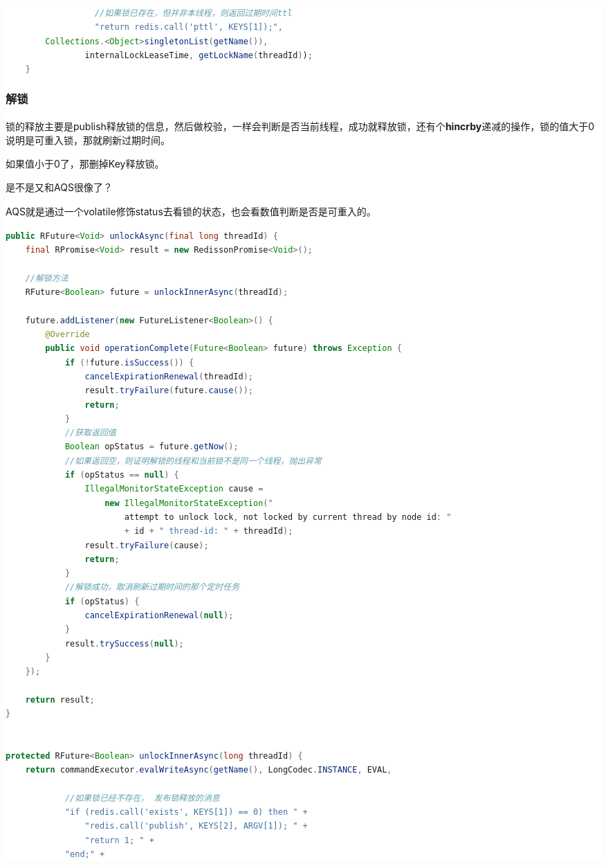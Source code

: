 ```java
                  //如果锁已存在，但并非本线程，则返回过期时间ttl
                  "return redis.call('pttl', KEYS[1]);",
        Collections.<Object>singletonList(getName()), 
                internalLockLeaseTime, getLockName(threadId));
    }
```



### 解锁

锁的释放主要是publish释放锁的信息，然后做校验，一样会判断是否当前线程，成功就释放锁，还有个**hincrby**递减的操作，锁的值大于0说明是可重入锁，那就刷新过期时间。

如果值小于0了，那删掉Key释放锁。

是不是又和AQS很像了？

AQS就是通过一个volatile修饰status去看锁的状态，也会看数值判断是否是可重入的。



```java
public RFuture<Void> unlockAsync(final long threadId) {
    final RPromise<Void> result = new RedissonPromise<Void>();
    
    //解锁方法
    RFuture<Boolean> future = unlockInnerAsync(threadId);

    future.addListener(new FutureListener<Boolean>() {
        @Override
        public void operationComplete(Future<Boolean> future) throws Exception {
            if (!future.isSuccess()) {
                cancelExpirationRenewal(threadId);
                result.tryFailure(future.cause());
                return;
            }
            //获取返回值
            Boolean opStatus = future.getNow();
            //如果返回空，则证明解锁的线程和当前锁不是同一个线程，抛出异常
            if (opStatus == null) {
                IllegalMonitorStateException cause = 
                    new IllegalMonitorStateException("
                        attempt to unlock lock, not locked by current thread by node id: "
                        + id + " thread-id: " + threadId);
                result.tryFailure(cause);
                return;
            }
            //解锁成功，取消刷新过期时间的那个定时任务
            if (opStatus) {
                cancelExpirationRenewal(null);
            }
            result.trySuccess(null);
        }
    });

    return result;
}


protected RFuture<Boolean> unlockInnerAsync(long threadId) {
    return commandExecutor.evalWriteAsync(getName(), LongCodec.INSTANCE, EVAL,
    
            //如果锁已经不存在， 发布锁释放的消息
            "if (redis.call('exists', KEYS[1]) == 0) then " +
                "redis.call('publish', KEYS[2], ARGV[1]); " +
                "return 1; " +
            "end;" +
```